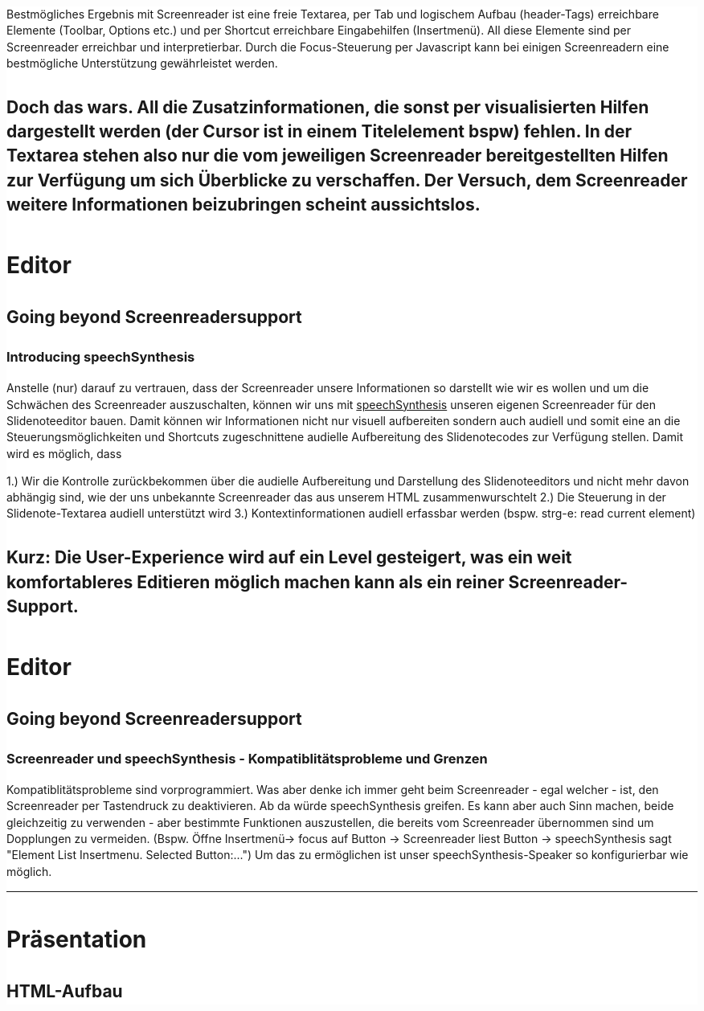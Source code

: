 Bestmögliches Ergebnis mit Screenreader ist eine freie Textarea, per Tab und logischem Aufbau (header-Tags) erreichbare Elemente (Toolbar, Options etc.) und per Shortcut erreichbare Eingabehilfen (Insertmenü). All diese Elemente sind per Screenreader erreichbar und interpretierbar. Durch die Focus-Steuerung per Javascript kann bei einigen Screenreadern eine bestmögliche Unterstützung gewährleistet werden. 
 
Doch das wars. All die Zusatzinformationen, die sonst per visualisierten Hilfen dargestellt werden (der Cursor ist in einem Titelelement bspw) fehlen. In der Textarea stehen also nur die vom jeweiligen Screenreader bereitgestellten Hilfen zur Verfügung um sich Überblicke zu verschaffen. Der Versuch, dem Screenreader weitere Informationen beizubringen scheint aussichtslos. 
---
# Editor
## Going beyond Screenreadersupport
### Introducing speechSynthesis

Anstelle (nur) darauf zu vertrauen, dass der Screenreader unsere Informationen so darstellt wie wir es wollen und um die Schwächen des Screenreader auszuschalten, können wir uns mit [speechSynthesis](https://developer.mozilla.org/en-US/docs/Web/API/SpeechSynthesis) unseren eigenen Screenreader für den Slidenoteeditor bauen. Damit können wir Informationen nicht nur visuell aufbereiten sondern auch audiell und somit eine an die Steuerungsmöglichkeiten und Shortcuts zugeschnittene audielle Aufbereitung des Slidenotecodes zur Verfügung stellen. Damit wird es möglich, dass

1.) Wir die Kontrolle zurückbekommen über die audielle Aufbereitung und Darstellung des Slidenoteeditors und nicht mehr davon abhängig sind, wie der uns unbekannte Screenreader das aus unserem HTML zusammenwurschtelt 
2.) Die Steuerung in der Slidenote-Textarea audiell unterstützt wird
3.) Kontextinformationen audiell erfassbar werden (bspw. strg-e: read current element) 

Kurz: Die User-Experience wird auf ein Level gesteigert, was ein weit komfortableres Editieren möglich machen kann als ein reiner Screenreader-Support. 
---
# Editor
## Going beyond Screenreadersupport
### Screenreader und speechSynthesis - Kompatiblitätsprobleme und Grenzen

Kompatiblitätsprobleme sind vorprogrammiert. Was aber denke ich immer geht beim Screenreader - egal welcher - ist, den Screenreader per Tastendruck zu deaktivieren. Ab da würde speechSynthesis greifen. 
Es kann aber auch Sinn machen, beide gleichzeitig zu verwenden - aber bestimmte Funktionen auszustellen, die bereits vom Screenreader übernommen sind um Dopplungen zu vermeiden. (Bspw. Öffne Insertmenü-> focus auf Button -> Screenreader liest Button -> speechSynthesis sagt "Element List Insertmenu. Selected Button:...")
Um das zu ermöglichen ist unser speechSynthesis-Speaker so konfigurierbar wie möglich.

---
# Präsentation
## HTML-Aufbau
